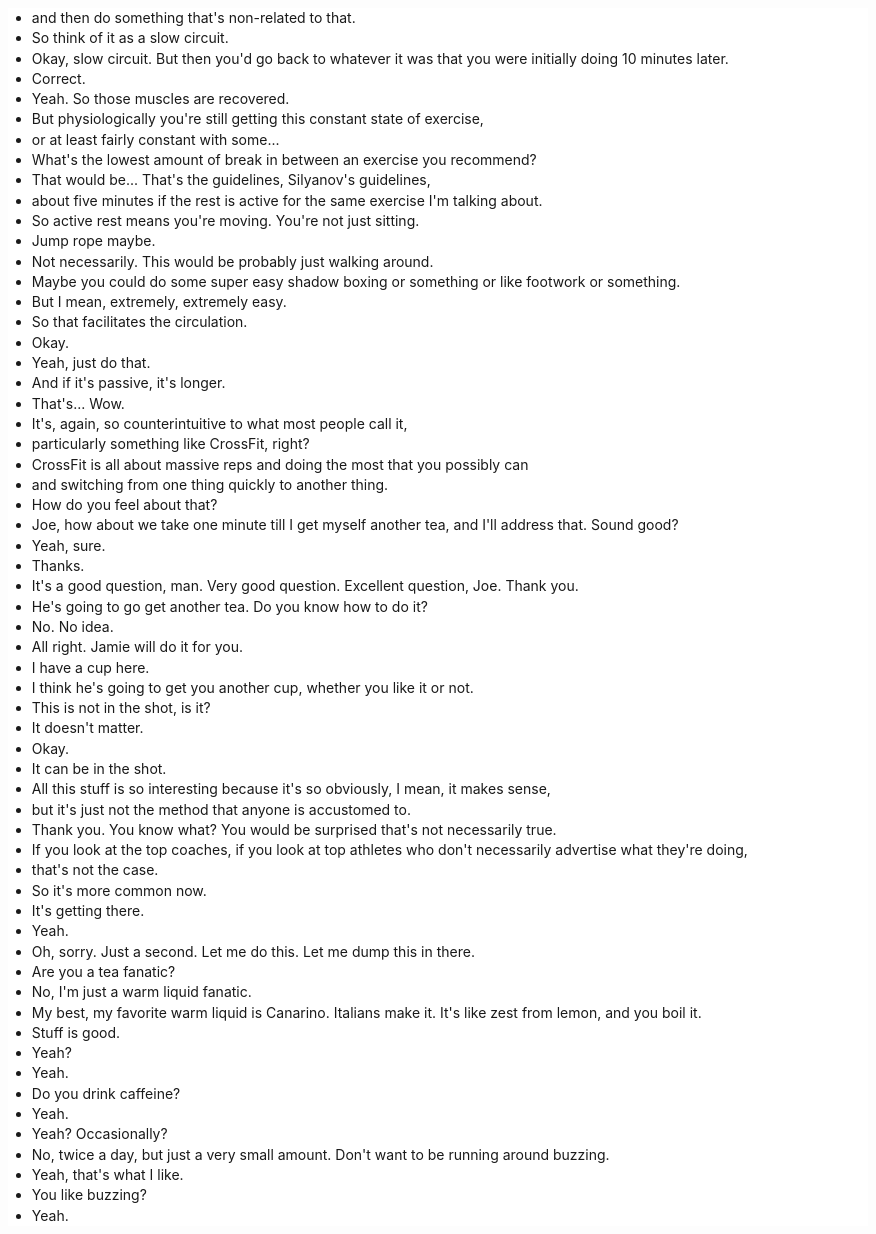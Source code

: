 *  and then do something that's non-related to that.
*  So think of it as a slow circuit.
*  Okay, slow circuit. But then you'd go back to whatever it was that you were initially doing 10 minutes later.
*  Correct.
*  Yeah. So those muscles are recovered.
*  But physiologically you're still getting this constant state of exercise,
*  or at least fairly constant with some...
*  What's the lowest amount of break in between an exercise you recommend?
*  That would be... That's the guidelines, Silyanov's guidelines,
*  about five minutes if the rest is active for the same exercise I'm talking about.
*  So active rest means you're moving. You're not just sitting.
*  Jump rope maybe.
*  Not necessarily. This would be probably just walking around.
*  Maybe you could do some super easy shadow boxing or something or like footwork or something.
*  But I mean, extremely, extremely easy.
*  So that facilitates the circulation.
*  Okay.
*  Yeah, just do that.
*  And if it's passive, it's longer.
*  That's... Wow.
*  It's, again, so counterintuitive to what most people call it,
*  particularly something like CrossFit, right?
*  CrossFit is all about massive reps and doing the most that you possibly can
*  and switching from one thing quickly to another thing.
*  How do you feel about that?
*  Joe, how about we take one minute till I get myself another tea, and I'll address that. Sound good?
*  Yeah, sure.
*  Thanks.
*  It's a good question, man. Very good question. Excellent question, Joe. Thank you.
*  He's going to go get another tea. Do you know how to do it?
*  No. No idea.
*  All right. Jamie will do it for you.
*  I have a cup here.
*  I think he's going to get you another cup, whether you like it or not.
*  This is not in the shot, is it?
*  It doesn't matter.
*  Okay.
*  It can be in the shot.
*  All this stuff is so interesting because it's so obviously, I mean, it makes sense,
*  but it's just not the method that anyone is accustomed to.
*  Thank you. You know what? You would be surprised that's not necessarily true.
*  If you look at the top coaches, if you look at top athletes who don't necessarily advertise what they're doing,
*  that's not the case.
*  So it's more common now.
*  It's getting there.
*  Yeah.
*  Oh, sorry. Just a second. Let me do this. Let me dump this in there.
*  Are you a tea fanatic?
*  No, I'm just a warm liquid fanatic.
*  My best, my favorite warm liquid is Canarino. Italians make it. It's like zest from lemon, and you boil it.
*  Stuff is good.
*  Yeah?
*  Yeah.
*  Do you drink caffeine?
*  Yeah.
*  Yeah? Occasionally?
*  No, twice a day, but just a very small amount. Don't want to be running around buzzing.
*  Yeah, that's what I like.
*  You like buzzing?
*  Yeah.